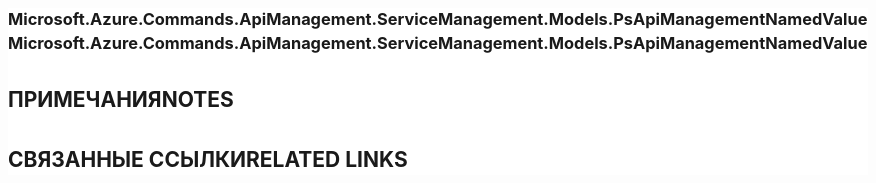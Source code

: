 ### <span data-ttu-id="a9d09-155">Microsoft.Azure.Commands.ApiManagement.ServiceManagement.Models.PsApiManagementNamedValue</span><span class="sxs-lookup"><span data-stu-id="a9d09-155">Microsoft.Azure.Commands.ApiManagement.ServiceManagement.Models.PsApiManagementNamedValue</span></span>

## <span data-ttu-id="a9d09-156">ПРИМЕЧАНИЯ</span><span class="sxs-lookup"><span data-stu-id="a9d09-156">NOTES</span></span>

## <span data-ttu-id="a9d09-157">СВЯЗАННЫЕ ССЫЛКИ</span><span class="sxs-lookup"><span data-stu-id="a9d09-157">RELATED LINKS</span></span>
